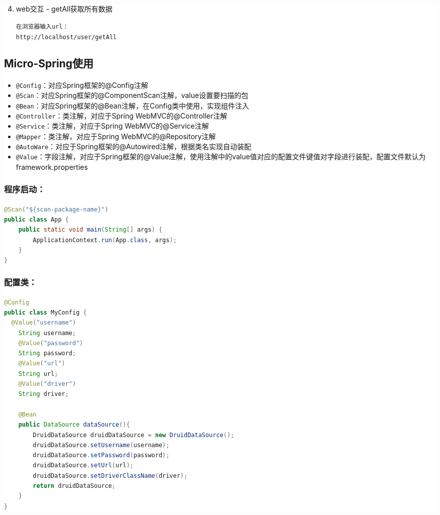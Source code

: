 4. web交互 - getAll获取所有数据

   ```
   在浏览器输入url：
   http://localhost/user/getAll
   ```

## Micro-Spring使用

* `@Config`：对应Spring框架的@Config注解
* `@Scan`：对应Spring框架的@ComponentScan注解，value设置要扫描的包
* `@Bean`：对应Spring框架的@Bean注解，在Config类中使用，实现组件注入
* `@Controller`：类注解，对应于Spring WebMVC的@Controller注解
* `@Service`：类注解，对应于Spring WebMVC的@Service注解
* `@Mapper`：类注解，对应于Spring WebMVC的@Repository注解
* `@AutoWare`：对应于Spring框架的@Autowired注解，根据类名实现自动装配
* `@Value`：字段注解，对应于Spring框架的@Value注解，使用注解中的value值对应的配置文件键值对字段进行装配，配置文件默认为framework.properties

### 程序启动：

```java
@Scan("${scan-package-name}")
public class App {
	public static void main(String[] args) {
		ApplicationContext.run(App.class, args);
	}
}
```

### 配置类：

```java
@Config
public class MyConfig {
  @Value("username")
	String username;
	@Value("password")
	String password;
	@Value("url")
	String url;
	@Value("driver")
	String driver;

	@Bean
	public DataSource dataSource(){
		DruidDataSource druidDataSource = new DruidDataSource();
		druidDataSource.setUsername(username);
		druidDataSource.setPassword(password);
		druidDataSource.setUrl(url);
		druidDataSource.setDriverClassName(driver);
		return druidDataSource;
	}
}
```
